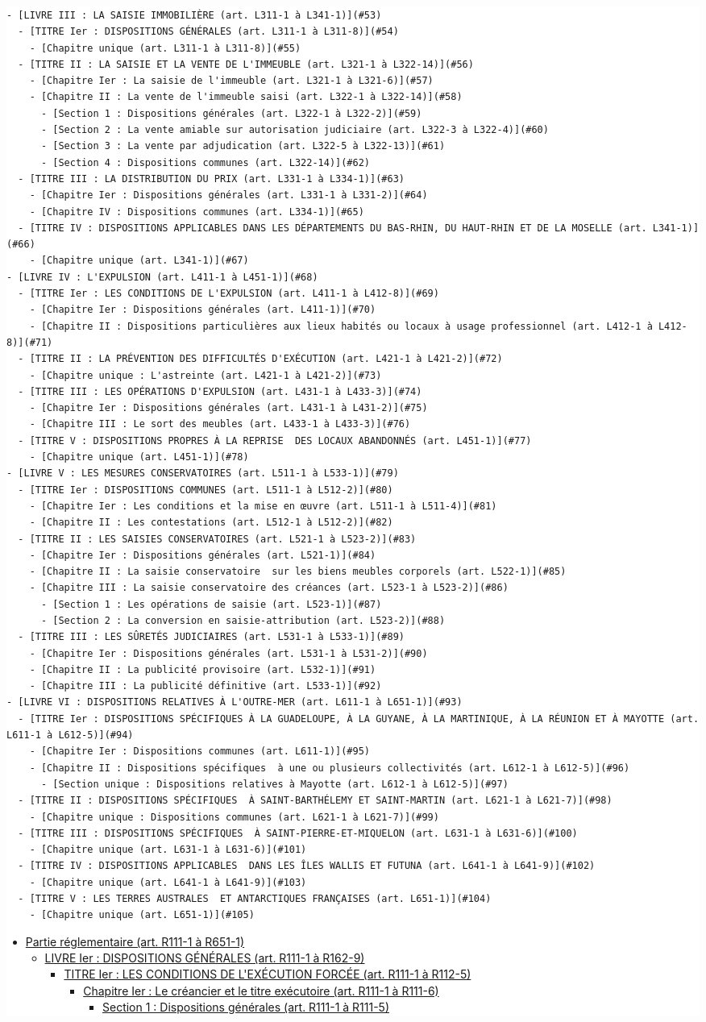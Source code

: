     - [LIVRE III : LA SAISIE IMMOBILIÈRE (art. L311-1 à L341-1)](#53)
      - [TITRE Ier : DISPOSITIONS GÉNÉRALES (art. L311-1 à L311-8)](#54)
        - [Chapitre unique (art. L311-1 à L311-8)](#55)
      - [TITRE II : LA SAISIE ET LA VENTE DE L'IMMEUBLE (art. L321-1 à L322-14)](#56)
        - [Chapitre Ier : La saisie de l'immeuble (art. L321-1 à L321-6)](#57)
        - [Chapitre II : La vente de l'immeuble saisi (art. L322-1 à L322-14)](#58)
          - [Section 1 : Dispositions générales (art. L322-1 à L322-2)](#59)
          - [Section 2 : La vente amiable sur autorisation judiciaire (art. L322-3 à L322-4)](#60)
          - [Section 3 : La vente par adjudication (art. L322-5 à L322-13)](#61)
          - [Section 4 : Dispositions communes (art. L322-14)](#62)
      - [TITRE III : LA DISTRIBUTION DU PRIX (art. L331-1 à L334-1)](#63)
        - [Chapitre Ier : Dispositions générales (art. L331-1 à L331-2)](#64)
        - [Chapitre IV : Dispositions communes (art. L334-1)](#65)
      - [TITRE IV : DISPOSITIONS APPLICABLES DANS LES DÉPARTEMENTS DU BAS-RHIN, DU HAUT-RHIN ET DE LA MOSELLE (art. L341-1)](#66)
        - [Chapitre unique (art. L341-1)](#67)
    - [LIVRE IV : L'EXPULSION (art. L411-1 à L451-1)](#68)
      - [TITRE Ier : LES CONDITIONS DE L'EXPULSION (art. L411-1 à L412-8)](#69)
        - [Chapitre Ier : Dispositions générales (art. L411-1)](#70)
        - [Chapitre II : Dispositions particulières aux lieux habités ou locaux à usage professionnel (art. L412-1 à L412-8)](#71)
      - [TITRE II : LA PRÉVENTION DES DIFFICULTÉS D'EXÉCUTION (art. L421-1 à L421-2)](#72)
        - [Chapitre unique : L'astreinte (art. L421-1 à L421-2)](#73)
      - [TITRE III : LES OPÉRATIONS D'EXPULSION (art. L431-1 à L433-3)](#74)
        - [Chapitre Ier : Dispositions générales (art. L431-1 à L431-2)](#75)
        - [Chapitre III : Le sort des meubles (art. L433-1 à L433-3)](#76)
      - [TITRE V : DISPOSITIONS PROPRES À LA REPRISE  DES LOCAUX ABANDONNÉS (art. L451-1)](#77)
        - [Chapitre unique (art. L451-1)](#78)
    - [LIVRE V : LES MESURES CONSERVATOIRES (art. L511-1 à L533-1)](#79)
      - [TITRE Ier : DISPOSITIONS COMMUNES (art. L511-1 à L512-2)](#80)
        - [Chapitre Ier : Les conditions et la mise en œuvre (art. L511-1 à L511-4)](#81)
        - [Chapitre II : Les contestations (art. L512-1 à L512-2)](#82)
      - [TITRE II : LES SAISIES CONSERVATOIRES (art. L521-1 à L523-2)](#83)
        - [Chapitre Ier : Dispositions générales (art. L521-1)](#84)
        - [Chapitre II : La saisie conservatoire  sur les biens meubles corporels (art. L522-1)](#85)
        - [Chapitre III : La saisie conservatoire des créances (art. L523-1 à L523-2)](#86)
          - [Section 1 : Les opérations de saisie (art. L523-1)](#87)
          - [Section 2 : La conversion en saisie-attribution (art. L523-2)](#88)
      - [TITRE III : LES SÛRETÉS JUDICIAIRES (art. L531-1 à L533-1)](#89)
        - [Chapitre Ier : Dispositions générales (art. L531-1 à L531-2)](#90)
        - [Chapitre II : La publicité provisoire (art. L532-1)](#91)
        - [Chapitre III : La publicité définitive (art. L533-1)](#92)
    - [LIVRE VI : DISPOSITIONS RELATIVES À L'OUTRE-MER (art. L611-1 à L651-1)](#93)
      - [TITRE Ier : DISPOSITIONS SPÉCIFIQUES À LA GUADELOUPE, À LA GUYANE, À LA MARTINIQUE, À LA RÉUNION ET À MAYOTTE (art. L611-1 à L612-5)](#94)
        - [Chapitre Ier : Dispositions communes (art. L611-1)](#95)
        - [Chapitre II : Dispositions spécifiques  à une ou plusieurs collectivités (art. L612-1 à L612-5)](#96)
          - [Section unique : Dispositions relatives à Mayotte (art. L612-1 à L612-5)](#97)
      - [TITRE II : DISPOSITIONS SPÉCIFIQUES  À SAINT-BARTHÉLEMY ET SAINT-MARTIN (art. L621-1 à L621-7)](#98)
        - [Chapitre unique : Dispositions communes (art. L621-1 à L621-7)](#99)
      - [TITRE III : DISPOSITIONS SPÉCIFIQUES  À SAINT-PIERRE-ET-MIQUELON (art. L631-1 à L631-6)](#100)
        - [Chapitre unique (art. L631-1 à L631-6)](#101)
      - [TITRE IV : DISPOSITIONS APPLICABLES  DANS LES ÎLES WALLIS ET FUTUNA (art. L641-1 à L641-9)](#102)
        - [Chapitre unique (art. L641-1 à L641-9)](#103)
      - [TITRE V : LES TERRES AUSTRALES  ET ANTARCTIQUES FRANÇAISES (art. L651-1)](#104)
        - [Chapitre unique (art. L651-1)](#105)
  - [Partie réglementaire (art. R111-1 à R651-1)](#106)
    - [LIVRE Ier : DISPOSITIONS GÉNÉRALES (art. R111-1 à R162-9)](#107)
      - [TITRE Ier : LES CONDITIONS DE L'EXÉCUTION FORCÉE (art. R111-1 à R112-5)](#108)
        - [Chapitre Ier : Le créancier et le titre exécutoire (art. R111-1 à R111-6)](#109)
          - [Section 1 : Dispositions générales (art. R111-1 à R111-5)](#110)